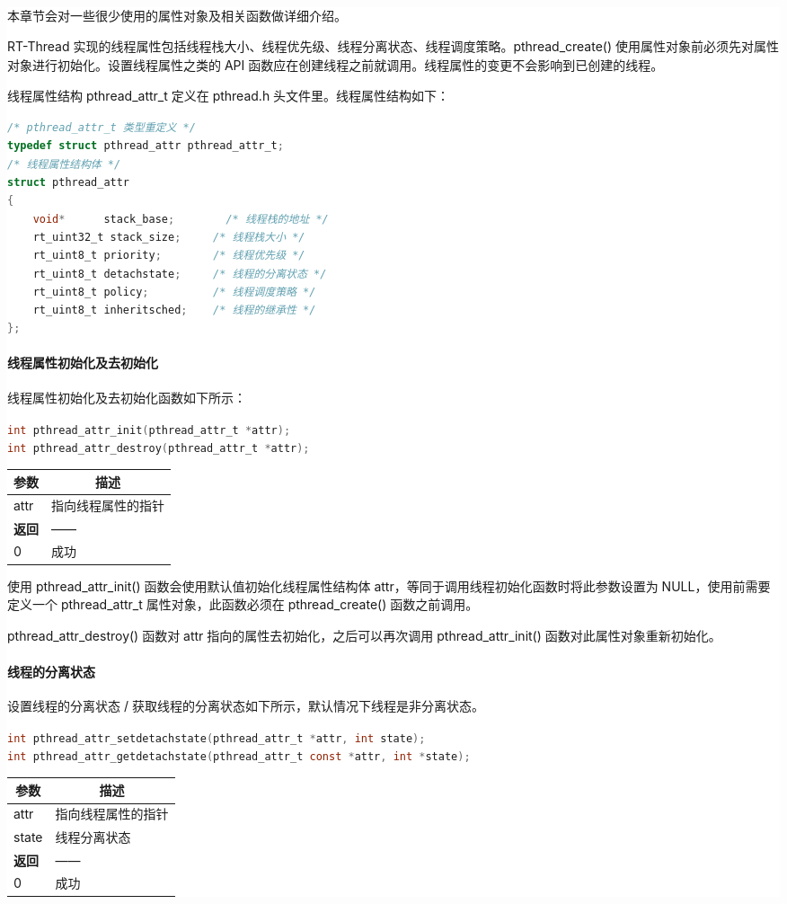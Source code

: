 本章节会对一些很少使用的属性对象及相关函数做详细介绍。

RT-Thread 实现的线程属性包括线程栈大小、线程优先级、线程分离状态、线程调度策略。pthread_create() 使用属性对象前必须先对属性对象进行初始化。设置线程属性之类的 API 函数应在创建线程之前就调用。线程属性的变更不会影响到已创建的线程。

线程属性结构 pthread_attr_t 定义在 pthread.h 头文件里。线程属性结构如下：

```c
/* pthread_attr_t 类型重定义 */
typedef struct pthread_attr pthread_attr_t;
/* 线程属性结构体 */
struct pthread_attr
{
    void*      stack_base;        /* 线程栈的地址 */
    rt_uint32_t stack_size;     /* 线程栈大小 */
    rt_uint8_t priority;        /* 线程优先级 */
    rt_uint8_t detachstate;     /* 线程的分离状态 */
    rt_uint8_t policy;          /* 线程调度策略 */
    rt_uint8_t inheritsched;    /* 线程的继承性 */
};
```

#### 线程属性初始化及去初始化

线程属性初始化及去初始化函数如下所示：

```c
int pthread_attr_init(pthread_attr_t *attr);
int pthread_attr_destroy(pthread_attr_t *attr);
```

| **参数** |        **描述**        |
|----|------------------|
| attr | 指向线程属性的指针 |
|**返回**| ——          |
| 0         | 成功 |

使用 pthread_attr_init() 函数会使用默认值初始化线程属性结构体 attr，等同于调用线程初始化函数时将此参数设置为 NULL，使用前需要定义一个 pthread_attr_t 属性对象，此函数必须在 pthread_create() 函数之前调用。

pthread_attr_destroy() 函数对 attr 指向的属性去初始化，之后可以再次调用 pthread_attr_init() 函数对此属性对象重新初始化。

#### 线程的分离状态

设置线程的分离状态 / 获取线程的分离状态如下所示，默认情况下线程是非分离状态。

```c
int pthread_attr_setdetachstate(pthread_attr_t *attr, int state);
int pthread_attr_getdetachstate(pthread_attr_t const *attr, int *state);
```

|  **参数** | **描述**               |
|----------|-------------------|
|  attr | 指向线程属性的指针 |
| state | 线程分离状态       |
|**返回**| ——          |
| 0         | 成功 |

